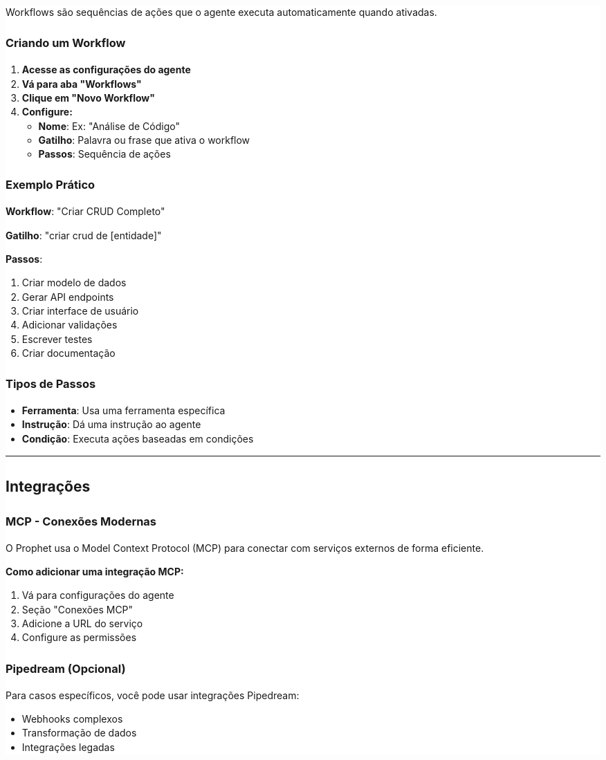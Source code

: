 Workflows são sequências de ações que o agente executa automaticamente quando ativadas.

### Criando um Workflow

1. **Acesse as configurações do agente**
2. **Vá para aba "Workflows"**
3. **Clique em "Novo Workflow"**
4. **Configure:**
   - **Nome**: Ex: "Análise de Código"
   - **Gatilho**: Palavra ou frase que ativa o workflow
   - **Passos**: Sequência de ações

### Exemplo Prático

**Workflow**: "Criar CRUD Completo"

**Gatilho**: "criar crud de [entidade]"

**Passos**:
1. Criar modelo de dados
2. Gerar API endpoints
3. Criar interface de usuário
4. Adicionar validações
5. Escrever testes
6. Criar documentação

### Tipos de Passos

- **Ferramenta**: Usa uma ferramenta específica
- **Instrução**: Dá uma instrução ao agente
- **Condição**: Executa ações baseadas em condições

---

## Integrações

### MCP - Conexões Modernas

O Prophet usa o Model Context Protocol (MCP) para conectar com serviços externos de forma eficiente.

**Como adicionar uma integração MCP:**
1. Vá para configurações do agente
2. Seção "Conexões MCP"
3. Adicione a URL do serviço
4. Configure as permissões

### Pipedream (Opcional)

Para casos específicos, você pode usar integrações Pipedream:
- Webhooks complexos
- Transformação de dados
- Integrações legadas
